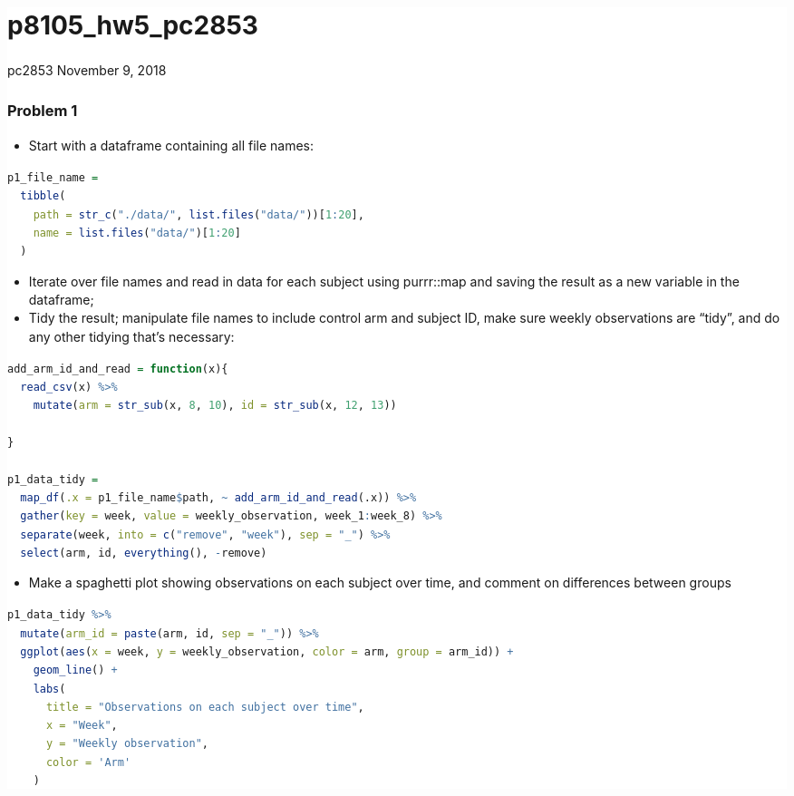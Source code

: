 p8105\_hw5\_pc2853
================
pc2853
November 9, 2018

### Problem 1

-   Start with a dataframe containing all file names:

``` r
p1_file_name = 
  tibble(
    path = str_c("./data/", list.files("data/"))[1:20],
    name = list.files("data/")[1:20]
  )
```

-   Iterate over file names and read in data for each subject using purrr::map and saving the result as a new variable in the dataframe;
-   Tidy the result; manipulate file names to include control arm and subject ID, make sure weekly observations are “tidy”, and do any other tidying that’s necessary:

``` r
add_arm_id_and_read = function(x){
  read_csv(x) %>% 
    mutate(arm = str_sub(x, 8, 10), id = str_sub(x, 12, 13))
  
}

p1_data_tidy = 
  map_df(.x = p1_file_name$path, ~ add_arm_id_and_read(.x)) %>% 
  gather(key = week, value = weekly_observation, week_1:week_8) %>% 
  separate(week, into = c("remove", "week"), sep = "_") %>% 
  select(arm, id, everything(), -remove)
```

-   Make a spaghetti plot showing observations on each subject over time, and comment on differences between groups

``` r
p1_data_tidy %>% 
  mutate(arm_id = paste(arm, id, sep = "_")) %>% 
  ggplot(aes(x = week, y = weekly_observation, color = arm, group = arm_id)) +
    geom_line() +
    labs(
      title = "Observations on each subject over time",
      x = "Week",
      y = "Weekly observation",
      color = 'Arm'
    ) 
```

